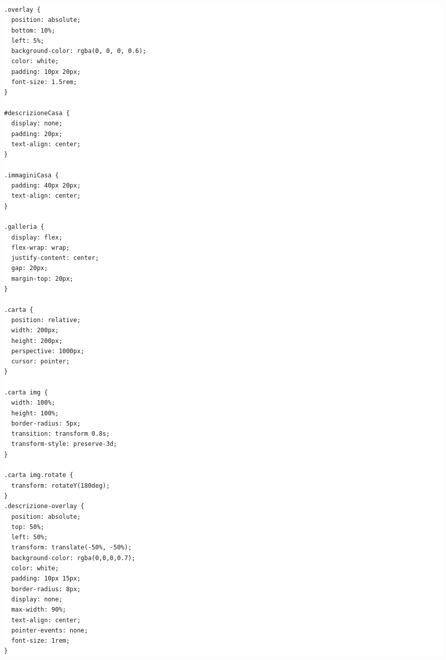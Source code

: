     .overlay {
      position: absolute;
      bottom: 10%;
      left: 5%;
      background-color: rgba(0, 0, 0, 0.6);
      color: white;
      padding: 10px 20px;
      font-size: 1.5rem;
    }

    #descrizioneCasa {
      display: none;
      padding: 20px;
      text-align: center;
    }

    .immaginiCasa {
      padding: 40px 20px;
      text-align: center;
    }
    
    .galleria {
      display: flex;
      flex-wrap: wrap;
      justify-content: center;
      gap: 20px;
      margin-top: 20px;
    }

    .carta {
      position: relative;
      width: 200px;
      height: 200px;
      perspective: 1000px;
      cursor: pointer;
    }

    .carta img {
      width: 100%;
      height: 100%;
      border-radius: 5px;
      transition: transform 0.8s;
      transform-style: preserve-3d;
    }

    .carta img.rotate {
      transform: rotateY(180deg);
    }
    .descrizione-overlay {
      position: absolute;
      top: 50%;
      left: 50%;
      transform: translate(-50%, -50%);
      background-color: rgba(0,0,0,0.7);
      color: white;
      padding: 10px 15px;
      border-radius: 8px;
      display: none;
      max-width: 90%;
      text-align: center;
      pointer-events: none;
      font-size: 1rem;
    }
